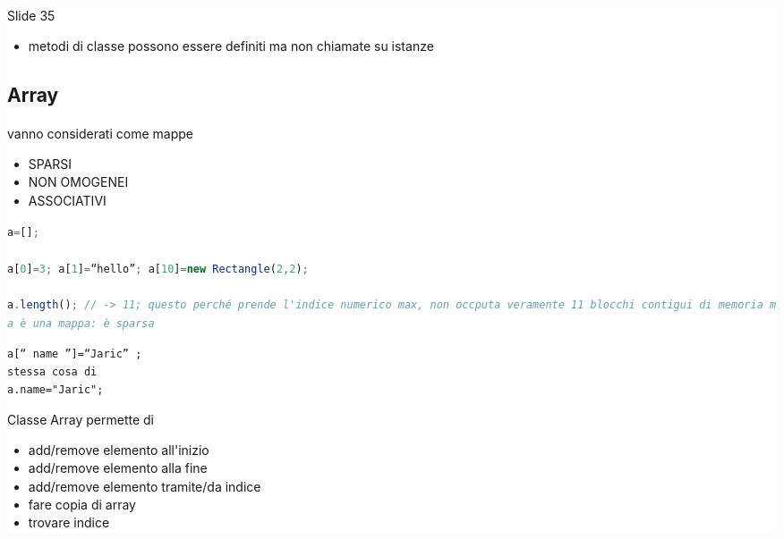 
Slide 35
- metodi di classe possono essere definiti ma non chiamate su istanze



## Array
vanno considerati come mappe
- SPARSI
- NON OMOGENEI
- ASSOCIATIVI

```js
a=[];

a[0]=3; a[1]=“hello”; a[10]=new Rectangle(2,2);

a.length(); // -> 11; questo perché prende l'indice numerico max, non occputa veramente 11 blocchi contigui di memoria ma è una mappa: è sparsa
```

```n
a[“ name ”]=“Jaric” ;
stessa cosa di
a.name="Jaric";
```

Classe Array permette di
- add/remove elemento all'inizio
- add/remove elemento alla fine
- add/remove elemento tramite/da indice
- fare copia di array
- trovare indice